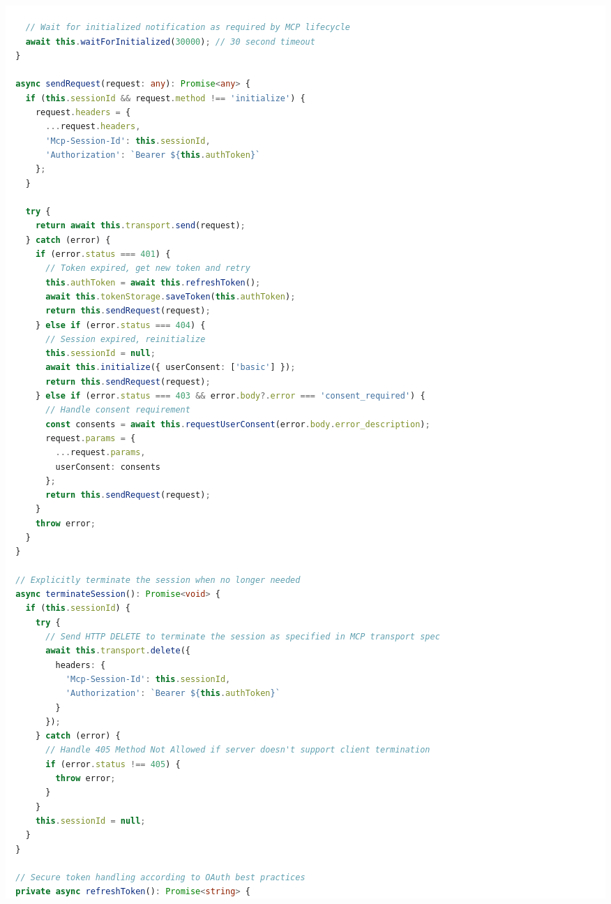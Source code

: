```typescript
    
    // Wait for initialized notification as required by MCP lifecycle
    await this.waitForInitialized(30000); // 30 second timeout
  }
  
  async sendRequest(request: any): Promise<any> {
    if (this.sessionId && request.method !== 'initialize') {
      request.headers = {
        ...request.headers,
        'Mcp-Session-Id': this.sessionId,
        'Authorization': `Bearer ${this.authToken}`
      };
    }
    
    try {
      return await this.transport.send(request);
    } catch (error) {
      if (error.status === 401) {
        // Token expired, get new token and retry
        this.authToken = await this.refreshToken();
        await this.tokenStorage.saveToken(this.authToken);
        return this.sendRequest(request);
      } else if (error.status === 404) {
        // Session expired, reinitialize
        this.sessionId = null;
        await this.initialize({ userConsent: ['basic'] });
        return this.sendRequest(request);
      } else if (error.status === 403 && error.body?.error === 'consent_required') {
        // Handle consent requirement
        const consents = await this.requestUserConsent(error.body.error_description);
        request.params = {
          ...request.params,
          userConsent: consents
        };
        return this.sendRequest(request);
      }
      throw error;
    }
  }
  
  // Explicitly terminate the session when no longer needed
  async terminateSession(): Promise<void> {
    if (this.sessionId) {
      try {
        // Send HTTP DELETE to terminate the session as specified in MCP transport spec
        await this.transport.delete({
          headers: {
            'Mcp-Session-Id': this.sessionId,
            'Authorization': `Bearer ${this.authToken}`
          }
        });
      } catch (error) {
        // Handle 405 Method Not Allowed if server doesn't support client termination
        if (error.status !== 405) {
          throw error;
        }
      }
      this.sessionId = null;
    }
  }
  
  // Secure token handling according to OAuth best practices
  private async refreshToken(): Promise<string> {
```